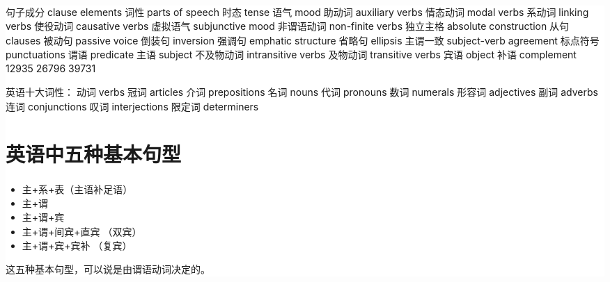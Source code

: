 
句子成分 clause elements
词性 parts of speech
时态 tense
语气 mood
助动词 auxiliary verbs
情态动词 modal verbs
系动词 linking verbs
使役动词 causative verbs
虚拟语气 subjunctive mood
非谓语动词 non-finite verbs
独立主格 absolute construction
从句 clauses
被动句 passive voice
倒装句 inversion
强调句 emphatic structure
省略句 ellipsis
主谓一致 subject-verb agreement
标点符号 punctuations
谓语 predicate
主语 subject
不及物动词 intransitive verbs
及物动词 transitive verbs
宾语 object
补语 complement
12935
26796
39731


英语十大词性：
动词 verbs
冠词 articles
介词 prepositions
名词 nouns
代词 pronouns
数词 numerals
形容词 adjectives
副词 adverbs
连词 conjunctions
叹词 interjections
限定词 determiners



# 英语中五种基本句型
* 主+系+表（主语补足语）
* 主+谓
* 主+谓+宾
* 主+谓+间宾+直宾   （双宾）
* 主+谓+宾+宾补     （复宾）

这五种基本句型，可以说是由谓语动词决定的。  
